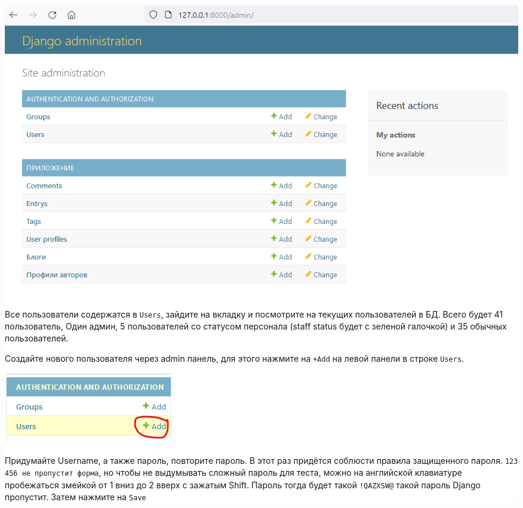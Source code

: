 ![img_3.png](pic/img_3.png)

Все пользователи содержатся в `Users`, зайдите на вкладку и посмотрите на текущих пользователей в БД. Всего будет 41 пользователь,
Один админ, 5 пользователей со статусом персонала (staff status будет с зеленой галочкой) и 35 обычных пользователей.

Создайте нового пользователя через admin панель, для этого нажмите на `+Add` на левой панели в строке `Users`.

![img_5.png](pic/img_5.png)

Придумайте Username, а также пароль, повторите пароль. В этот раз придётся соблюсти правила защищенного пароля. 
`123456 не пропустит форма`, но чтобы не выдумывать сложный пароль для теста, можно на английской клавиатуре пробежаться 
змейкой от 1 вниз до 2 вверх с зажатым Shift. Пароль тогда будет такой `!QAZXSW@` такой пароль Django пропустит. Затем
нажмите на `Save`
